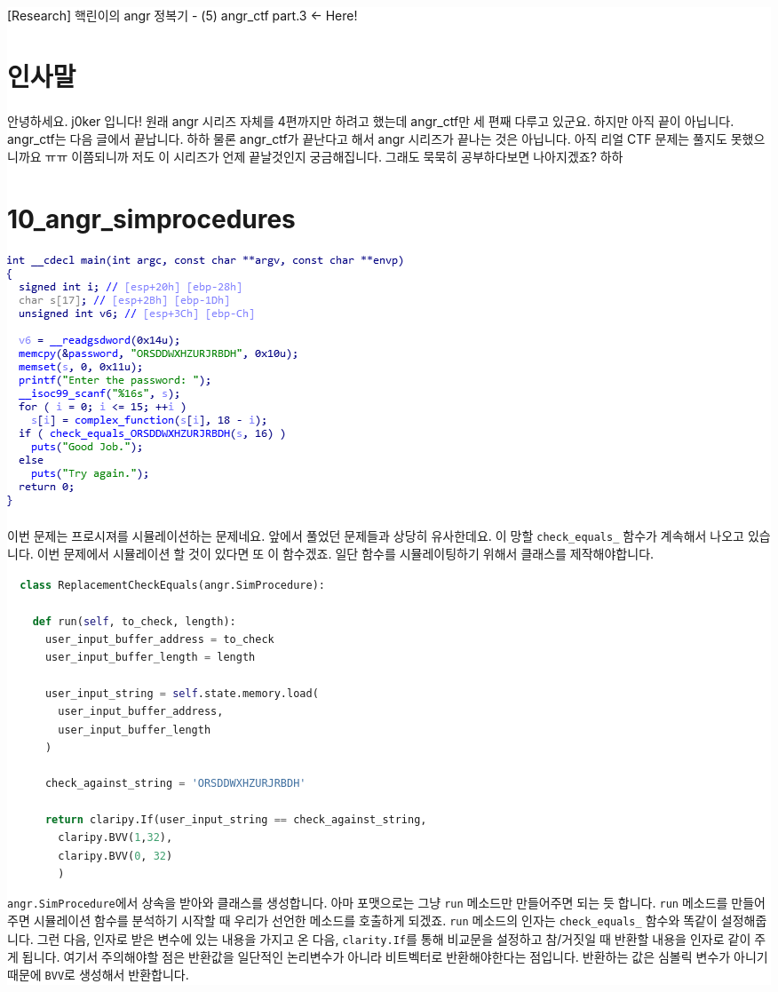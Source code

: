 [Research] 핵린이의 angr 정복기 - (5) angr_ctf part.3 ← Here!

# 인사말

안녕하세요. j0ker 입니다! 원래 angr 시리즈 자체를 4편까지만 하려고 했는데 angr_ctf만 세 편째 다루고 있군요. 하지만 아직 끝이 아닙니다. angr_ctf는 다음 글에서 끝납니다. 하하 물론 angr_ctf가 끝난다고 해서 angr 시리즈가 끝나는 것은 아닙니다. 아직 리얼 CTF 문제는 풀지도 못했으니까요 ㅠㅠ 이쯤되니까 저도 이 시리즈가 언제 끝날것인지 궁금해집니다. 그래도 묵묵히 공부하다보면 나아지겠죠? 하하

# 10_angr_simprocedures

![Untitled](angr_part5/Untitled.png)

이번 문제는 프로시져를 시뮬레이션하는 문제네요. 앞에서 풀었던 문제들과 상당히 유사한데요. 이 망할 `check_equals_` 함수가 계속해서 나오고 있습니다. 이번 문제에서 시뮬레이션 할 것이 있다면 또 이 함수겠죠. 일단 함수를 시뮬레이팅하기 위해서 클래스를 제작해야합니다.

```python
  class ReplacementCheckEquals(angr.SimProcedure):

    def run(self, to_check, length):
      user_input_buffer_address = to_check
      user_input_buffer_length = length

      user_input_string = self.state.memory.load(
        user_input_buffer_address,
        user_input_buffer_length
      )

      check_against_string = 'ORSDDWXHZURJRBDH'
      
      return claripy.If(user_input_string == check_against_string, 
        claripy.BVV(1,32), 
        claripy.BVV(0, 32)
        )
```

`angr.SimProcedure`에서 상속을 받아와 클래스를 생성합니다. 아마 포맷으로는 그냥 `run` 메소드만 만들어주면 되는 듯 합니다. `run` 메소드를 만들어주면 시뮬레이션 함수를 분석하기 시작할 때 우리가 선언한 메소드를 호출하게 되겠죠. `run` 메소드의 인자는 `check_equals_` 함수와 똑같이 설정해줍니다. 그런 다음, 인자로 받은 변수에 있는 내용을 가지고 온 다음, `clarity.If`를 통해 비교문을 설정하고 참/거짓일 때 반환할 내용을 인자로 같이 주게 됩니다. 여기서 주의해야할 점은 반환값을 일단적인 논리변수가 아니라 비트벡터로 반환해야한다는 점입니다. 반환하는 값은 심볼릭 변수가 아니기 때문에 `BVV`로 생성해서 반환합니다.
